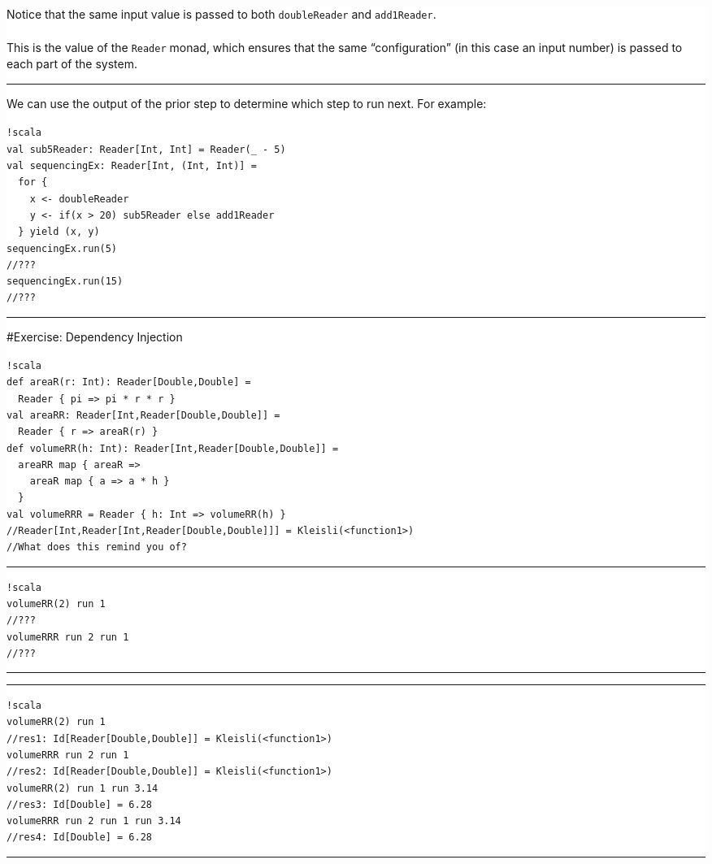 Notice that the same input value is passed to both `doubleReader` and `add1Reader`.
<br />
<br />
This is the value of the `Reader` monad, which ensures that the same “configuration” (in this case an input number) is passed to each part of the system.

---

We can use the output of the prior step to determine which step to run next. For example:

    !scala
    val sub5Reader: Reader[Int, Int] = Reader(_ - 5)
    val sequencingEx: Reader[Int, (Int, Int)] =
      for {
        x <- doubleReader
        y <- if(x > 20) sub5Reader else add1Reader
      } yield (x, y)
    sequencingEx.run(5)
    //???
    sequencingEx.run(15)
    //???

---

#Exercise: Dependency Injection

    !scala
    def areaR(r: Int): Reader[Double,Double] =
      Reader { pi => pi * r * r }
    val areaRR: Reader[Int,Reader[Double,Double]] =
      Reader { r => areaR(r) }
    def volumeRR(h: Int): Reader[Int,Reader[Double,Double]] =
      areaRR map { areaR =>
        areaR map { a => a * h }
      }
    val volumeRRR = Reader { h: Int => volumeRR(h) }
    //Reader[Int,Reader[Int,Reader[Double,Double]]] = Kleisli(<function1>)
    //What does this remind you of?

---

    !scala
    volumeRR(2) run 1
    //???
    volumeRRR run 2 run 1
    //???

---

---

    !scala
    volumeRR(2) run 1
    //res1: Id[Reader[Double,Double]] = Kleisli(<function1>)
    volumeRRR run 2 run 1
    //res2: Id[Reader[Double,Double]] = Kleisli(<function1>)
    volumeRR(2) run 1 run 3.14
    //res3: Id[Double] = 6.28
    volumeRRR run 2 run 1 run 3.14
    //res4: Id[Double] = 6.28

---